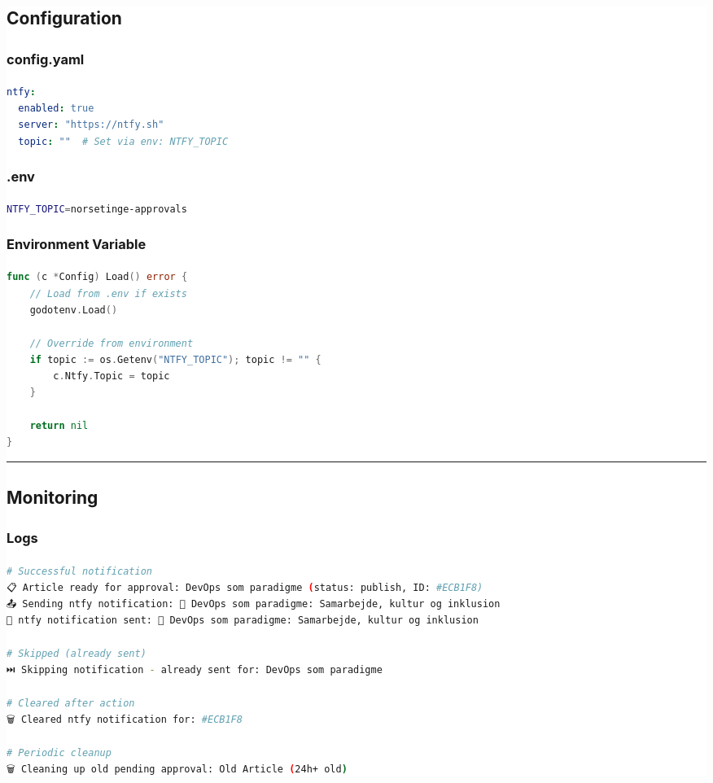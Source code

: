 
## Configuration

### config.yaml

```yaml
ntfy:
  enabled: true
  server: "https://ntfy.sh"
  topic: ""  # Set via env: NTFY_TOPIC
```

### .env

```bash
NTFY_TOPIC=norsetinge-approvals
```

### Environment Variable

```go
func (c *Config) Load() error {
    // Load from .env if exists
    godotenv.Load()

    // Override from environment
    if topic := os.Getenv("NTFY_TOPIC"); topic != "" {
        c.Ntfy.Topic = topic
    }

    return nil
}
```

---

## Monitoring

### Logs

```bash
# Successful notification
📋 Article ready for approval: DevOps som paradigme (status: publish, ID: #ECB1F8)
📤 Sending ntfy notification: 📰 DevOps som paradigme: Samarbejde, kultur og inklusion
📱 ntfy notification sent: 📰 DevOps som paradigme: Samarbejde, kultur og inklusion

# Skipped (already sent)
⏭️ Skipping notification - already sent for: DevOps som paradigme

# Cleared after action
🗑️ Cleared ntfy notification for: #ECB1F8

# Periodic cleanup
🗑️ Cleaning up old pending approval: Old Article (24h+ old)
```
